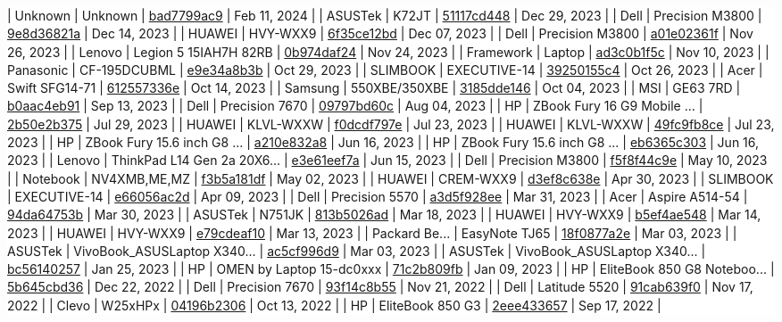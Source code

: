 | Unknown       | Unknown                     | [bad7799ac9](https://linux-hardware.org/?probe=bad7799ac9) | Feb 11, 2024 |
| ASUSTek       | K72JT                       | [51117cd448](https://linux-hardware.org/?probe=51117cd448) | Dec 29, 2023 |
| Dell          | Precision M3800             | [9e8d36821a](https://linux-hardware.org/?probe=9e8d36821a) | Dec 14, 2023 |
| HUAWEI        | HVY-WXX9                    | [6f35ce12bd](https://linux-hardware.org/?probe=6f35ce12bd) | Dec 07, 2023 |
| Dell          | Precision M3800             | [a01e02361f](https://linux-hardware.org/?probe=a01e02361f) | Nov 26, 2023 |
| Lenovo        | Legion 5 15IAH7H 82RB       | [0b974daf24](https://linux-hardware.org/?probe=0b974daf24) | Nov 24, 2023 |
| Framework     | Laptop                      | [ad3c0b1f5c](https://linux-hardware.org/?probe=ad3c0b1f5c) | Nov 10, 2023 |
| Panasonic     | CF-195DCUBML                | [e9e34a8b3b](https://linux-hardware.org/?probe=e9e34a8b3b) | Oct 29, 2023 |
| SLIMBOOK      | EXECUTIVE-14                | [39250155c4](https://linux-hardware.org/?probe=39250155c4) | Oct 26, 2023 |
| Acer          | Swift SFG14-71              | [612557336e](https://linux-hardware.org/?probe=612557336e) | Oct 14, 2023 |
| Samsung       | 550XBE/350XBE               | [3185dde146](https://linux-hardware.org/?probe=3185dde146) | Oct 04, 2023 |
| MSI           | GE63 7RD                    | [b0aac4eb91](https://linux-hardware.org/?probe=b0aac4eb91) | Sep 13, 2023 |
| Dell          | Precision 7670              | [09797bd60c](https://linux-hardware.org/?probe=09797bd60c) | Aug 04, 2023 |
| HP            | ZBook Fury 16 G9 Mobile ... | [2b50e2b375](https://linux-hardware.org/?probe=2b50e2b375) | Jul 29, 2023 |
| HUAWEI        | KLVL-WXXW                   | [f0dcdf797e](https://linux-hardware.org/?probe=f0dcdf797e) | Jul 23, 2023 |
| HUAWEI        | KLVL-WXXW                   | [49fc9fb8ce](https://linux-hardware.org/?probe=49fc9fb8ce) | Jul 23, 2023 |
| HP            | ZBook Fury 15.6 inch G8 ... | [a210e832a8](https://linux-hardware.org/?probe=a210e832a8) | Jun 16, 2023 |
| HP            | ZBook Fury 15.6 inch G8 ... | [eb6365c303](https://linux-hardware.org/?probe=eb6365c303) | Jun 16, 2023 |
| Lenovo        | ThinkPad L14 Gen 2a 20X6... | [e3e61eef7a](https://linux-hardware.org/?probe=e3e61eef7a) | Jun 15, 2023 |
| Dell          | Precision M3800             | [f5f8f44c9e](https://linux-hardware.org/?probe=f5f8f44c9e) | May 10, 2023 |
| Notebook      | NV4XMB,ME,MZ                | [f3b5a181df](https://linux-hardware.org/?probe=f3b5a181df) | May 02, 2023 |
| HUAWEI        | CREM-WXX9                   | [d3ef8c638e](https://linux-hardware.org/?probe=d3ef8c638e) | Apr 30, 2023 |
| SLIMBOOK      | EXECUTIVE-14                | [e66056ac2d](https://linux-hardware.org/?probe=e66056ac2d) | Apr 09, 2023 |
| Dell          | Precision 5570              | [a3d5f928ee](https://linux-hardware.org/?probe=a3d5f928ee) | Mar 31, 2023 |
| Acer          | Aspire A514-54              | [94da64753b](https://linux-hardware.org/?probe=94da64753b) | Mar 30, 2023 |
| ASUSTek       | N751JK                      | [813b5026ad](https://linux-hardware.org/?probe=813b5026ad) | Mar 18, 2023 |
| HUAWEI        | HVY-WXX9                    | [b5ef4ae548](https://linux-hardware.org/?probe=b5ef4ae548) | Mar 14, 2023 |
| HUAWEI        | HVY-WXX9                    | [e79cdeaf10](https://linux-hardware.org/?probe=e79cdeaf10) | Mar 13, 2023 |
| Packard Be... | EasyNote TJ65               | [18f0877a2e](https://linux-hardware.org/?probe=18f0877a2e) | Mar 03, 2023 |
| ASUSTek       | VivoBook_ASUSLaptop X340... | [ac5cf996d9](https://linux-hardware.org/?probe=ac5cf996d9) | Mar 03, 2023 |
| ASUSTek       | VivoBook_ASUSLaptop X340... | [bc56140257](https://linux-hardware.org/?probe=bc56140257) | Jan 25, 2023 |
| HP            | OMEN by Laptop 15-dc0xxx    | [71c2b809fb](https://linux-hardware.org/?probe=71c2b809fb) | Jan 09, 2023 |
| HP            | EliteBook 850 G8 Noteboo... | [5b645cbd36](https://linux-hardware.org/?probe=5b645cbd36) | Dec 22, 2022 |
| Dell          | Precision 7670              | [93f14c8b55](https://linux-hardware.org/?probe=93f14c8b55) | Nov 21, 2022 |
| Dell          | Latitude 5520               | [91cab639f0](https://linux-hardware.org/?probe=91cab639f0) | Nov 17, 2022 |
| Clevo         | W25xHPx                     | [04196b2306](https://linux-hardware.org/?probe=04196b2306) | Oct 13, 2022 |
| HP            | EliteBook 850 G3            | [2eee433657](https://linux-hardware.org/?probe=2eee433657) | Sep 17, 2022 |